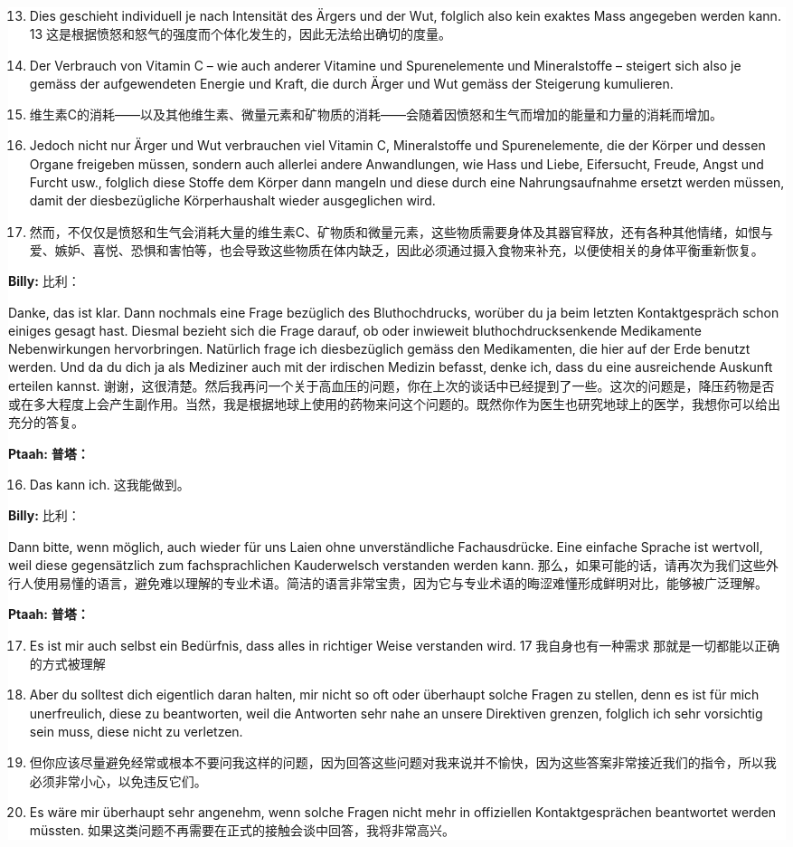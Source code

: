 13. Dies geschieht individuell je nach Intensität des Ärgers und der Wut, folglich also kein exaktes Mass angegeben werden kann.
13 这是根据愤怒和怒气的强度而个体化发生的，因此无法给出确切的度量。

14. Der Verbrauch von Vitamin C – wie auch anderer Vitamine und Spurenelemente und Mineralstoffe – steigert sich also je gemäss der aufgewendeten Energie und Kraft, die durch Ärger und Wut gemäss der Steigerung kumulieren.
14. 维生素C的消耗——以及其他维生素、微量元素和矿物质的消耗——会随着因愤怒和生气而增加的能量和力量的消耗而增加。

15. Jedoch nicht nur Ärger und Wut verbrauchen viel Vitamin C, Mineralstoffe und Spurenelemente, die der Körper und dessen Organe freigeben müssen, sondern auch allerlei andere Anwandlungen, wie Hass und Liebe, Eifersucht, Freude, Angst und Furcht usw., folglich diese Stoffe dem Körper dann mangeln und diese durch eine Nahrungsaufnahme ersetzt werden müssen, damit der diesbezügliche Körperhaushalt wieder ausgeglichen wird.
15. 然而，不仅仅是愤怒和生气会消耗大量的维生素C、矿物质和微量元素，这些物质需要身体及其器官释放，还有各种其他情绪，如恨与爱、嫉妒、喜悦、恐惧和害怕等，也会导致这些物质在体内缺乏，因此必须通过摄入食物来补充，以便使相关的身体平衡重新恢复。

**Billy:**
比利：

Danke, das ist klar. Dann nochmals eine Frage bezüglich des Bluthochdrucks, worüber du ja beim letzten Kontaktgespräch schon einiges gesagt hast. Diesmal bezieht sich die Frage darauf, ob oder inwieweit bluthochdrucksenkende Medikamente Nebenwirkungen hervorbringen. Natürlich frage ich diesbezüglich gemäss den Medikamenten, die hier auf der Erde benutzt werden. Und da du dich ja als Mediziner auch mit der irdischen Medizin befasst, denke ich, dass du eine ausreichende Auskunft erteilen kannst.
谢谢，这很清楚。然后我再问一个关于高血压的问题，你在上次的谈话中已经提到了一些。这次的问题是，降压药物是否或在多大程度上会产生副作用。当然，我是根据地球上使用的药物来问这个问题的。既然你作为医生也研究地球上的医学，我想你可以给出充分的答复。

**Ptaah:**
**普塔：**

16. Das kann ich.
这我能做到。

**Billy:**
比利：

Dann bitte, wenn möglich, auch wieder für uns Laien ohne unverständliche Fachausdrücke. Eine einfache Sprache ist wertvoll, weil diese gegensätzlich zum fachsprachlichen Kauderwelsch verstanden werden kann.
那么，如果可能的话，请再次为我们这些外行人使用易懂的语言，避免难以理解的专业术语。简洁的语言非常宝贵，因为它与专业术语的晦涩难懂形成鲜明对比，能够被广泛理解。

**Ptaah:**
**普塔：**

17. Es ist mir auch selbst ein Bedürfnis, dass alles in richtiger Weise verstanden wird.
17 我自身也有一种需求 那就是一切都能以正确的方式被理解

18. Aber du solltest dich eigentlich daran halten, mir nicht so oft oder überhaupt solche Fragen zu stellen, denn es ist für mich unerfreulich, diese zu beantworten, weil die Antworten sehr nahe an unsere Direktiven grenzen, folglich ich sehr vorsichtig sein muss, diese nicht zu verletzen.
18. 但你应该尽量避免经常或根本不要问我这样的问题，因为回答这些问题对我来说并不愉快，因为这些答案非常接近我们的指令，所以我必须非常小心，以免违反它们。

19. Es wäre mir überhaupt sehr angenehm, wenn solche Fragen nicht mehr in offiziellen Kontaktgesprächen beantwortet werden müssten.
如果这类问题不再需要在正式的接触会谈中回答，我将非常高兴。
